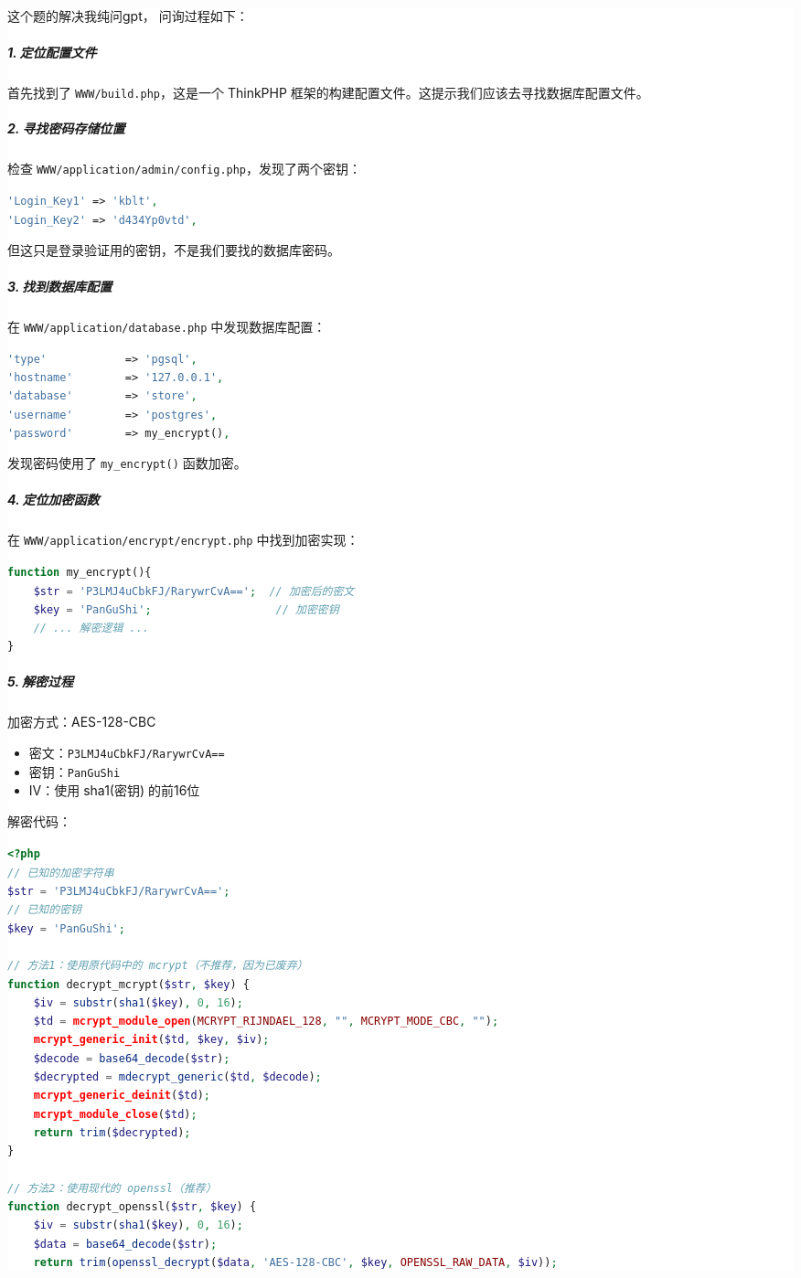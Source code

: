 这个题的解决我纯问gpt，
问询过程如下：

##### 1. 定位配置文件
首先找到了 `WWW/build.php`，这是一个 ThinkPHP 框架的构建配置文件。这提示我们应该去寻找数据库配置文件。

##### 2. 寻找密码存储位置
检查 `WWW/application/admin/config.php`，发现了两个密钥：
```php
'Login_Key1' => 'kblt',
'Login_Key2' => 'd434Yp0vtd',
```
但这只是登录验证用的密钥，不是我们要找的数据库密码。

##### 3. 找到数据库配置
在 `WWW/application/database.php` 中发现数据库配置：
```php
'type'            => 'pgsql',
'hostname'        => '127.0.0.1',
'database'        => 'store',
'username'        => 'postgres',
'password'        => my_encrypt(),
```
发现密码使用了 `my_encrypt()` 函数加密。

##### 4. 定位加密函数
在 `WWW/application/encrypt/encrypt.php` 中找到加密实现：
```php
function my_encrypt(){
    $str = 'P3LMJ4uCbkFJ/RarywrCvA==';  // 加密后的密文
    $key = 'PanGuShi';                   // 加密密钥
    // ... 解密逻辑 ...
}
```

##### 5. 解密过程
加密方式：AES-128-CBC
- 密文：`P3LMJ4uCbkFJ/RarywrCvA==`
- 密钥：`PanGuShi`
- IV：使用 sha1(密钥) 的前16位

解密代码：
```php
<?php
// 已知的加密字符串
$str = 'P3LMJ4uCbkFJ/RarywrCvA==';
// 已知的密钥
$key = 'PanGuShi';

// 方法1：使用原代码中的 mcrypt（不推荐，因为已废弃）
function decrypt_mcrypt($str, $key) {
    $iv = substr(sha1($key), 0, 16);
    $td = mcrypt_module_open(MCRYPT_RIJNDAEL_128, "", MCRYPT_MODE_CBC, "");
    mcrypt_generic_init($td, $key, $iv);
    $decode = base64_decode($str);
    $decrypted = mdecrypt_generic($td, $decode);
    mcrypt_generic_deinit($td);
    mcrypt_module_close($td);
    return trim($decrypted);
}

// 方法2：使用现代的 openssl（推荐）
function decrypt_openssl($str, $key) {
    $iv = substr(sha1($key), 0, 16);
    $data = base64_decode($str);
    return trim(openssl_decrypt($data, 'AES-128-CBC', $key, OPENSSL_RAW_DATA, $iv));
```